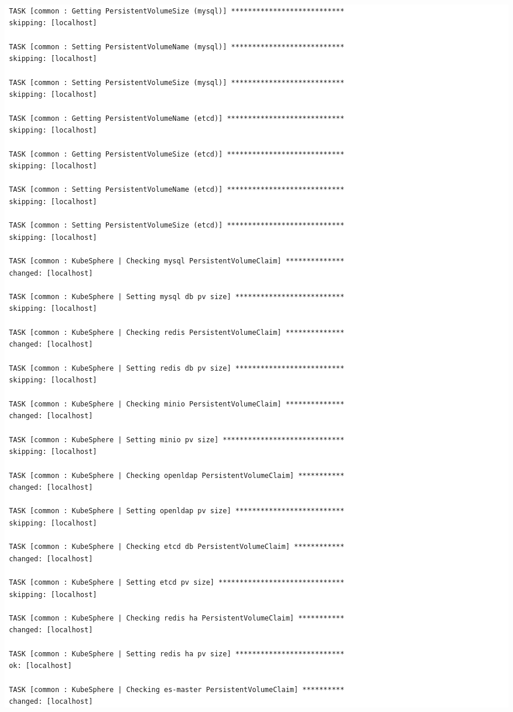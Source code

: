      TASK [common : Getting PersistentVolumeSize (mysql)] ***************************
     skipping: [localhost]
     
     TASK [common : Setting PersistentVolumeName (mysql)] ***************************
     skipping: [localhost]
     
     TASK [common : Setting PersistentVolumeSize (mysql)] ***************************
     skipping: [localhost]
     
     TASK [common : Getting PersistentVolumeName (etcd)] ****************************
     skipping: [localhost]
     
     TASK [common : Getting PersistentVolumeSize (etcd)] ****************************
     skipping: [localhost]
     
     TASK [common : Setting PersistentVolumeName (etcd)] ****************************
     skipping: [localhost]
     
     TASK [common : Setting PersistentVolumeSize (etcd)] ****************************
     skipping: [localhost]
     
     TASK [common : KubeSphere | Checking mysql PersistentVolumeClaim] **************
     changed: [localhost]
     
     TASK [common : KubeSphere | Setting mysql db pv size] **************************
     skipping: [localhost]
     
     TASK [common : KubeSphere | Checking redis PersistentVolumeClaim] **************
     changed: [localhost]
     
     TASK [common : KubeSphere | Setting redis db pv size] **************************
     skipping: [localhost]
     
     TASK [common : KubeSphere | Checking minio PersistentVolumeClaim] **************
     changed: [localhost]
     
     TASK [common : KubeSphere | Setting minio pv size] *****************************
     skipping: [localhost]
     
     TASK [common : KubeSphere | Checking openldap PersistentVolumeClaim] ***********
     changed: [localhost]
     
     TASK [common : KubeSphere | Setting openldap pv size] **************************
     skipping: [localhost]
     
     TASK [common : KubeSphere | Checking etcd db PersistentVolumeClaim] ************
     changed: [localhost]
     
     TASK [common : KubeSphere | Setting etcd pv size] ******************************
     skipping: [localhost]
     
     TASK [common : KubeSphere | Checking redis ha PersistentVolumeClaim] ***********
     changed: [localhost]
     
     TASK [common : KubeSphere | Setting redis ha pv size] **************************
     ok: [localhost]
     
     TASK [common : KubeSphere | Checking es-master PersistentVolumeClaim] **********
     changed: [localhost]
     